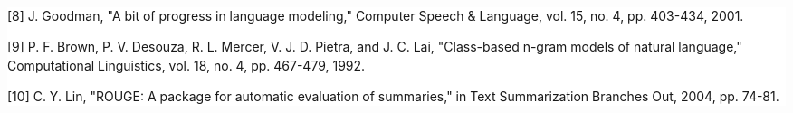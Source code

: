 [8] J. Goodman, "A bit of progress in language modeling," Computer Speech & Language, vol. 15, no. 4, pp. 403-434, 2001.

[9] P. F. Brown, P. V. Desouza, R. L. Mercer, V. J. D. Pietra, and J. C. Lai, "Class-based n-gram models of natural language," Computational Linguistics, vol. 18, no. 4, pp. 467-479, 1992.

[10] C. Y. Lin, "ROUGE: A package for automatic evaluation of summaries," in Text Summarization Branches Out, 2004, pp. 74-81.